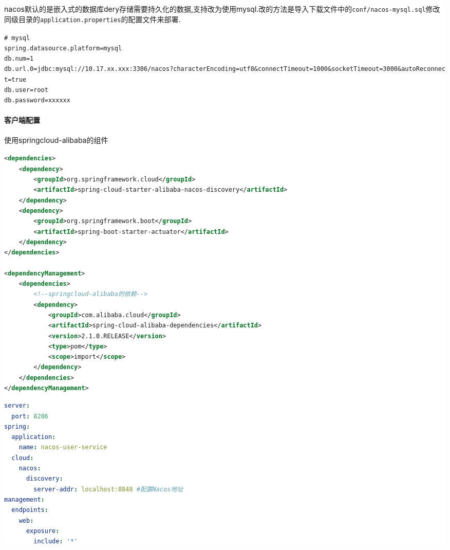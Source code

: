 nacos默认的是嵌入式的数据库dery存储需要持久化的数据,支持改为使用mysql.改的方法是导入下载文件中的`conf/nacos-mysql.sql`修改同级目录的`application.properties`的配置文件来部署.

```properties
# mysql
spring.datasource.platform=mysql
db.num=1
db.url.0=jdbc:mysql://10.17.xx.xxx:3306/nacos?characterEncoding=utf8&connectTimeout=1000&socketTimeout=3000&autoReconnect=true
db.user=root
db.password=xxxxxx
```





#### 客户端配置

使用springcloud-alibaba的组件

```xml
<dependencies>
    <dependency>
        <groupId>org.springframework.cloud</groupId>
        <artifactId>spring-cloud-starter-alibaba-nacos-discovery</artifactId>
    </dependency>
    <dependency>
        <groupId>org.springframework.boot</groupId>
        <artifactId>spring-boot-starter-actuator</artifactId>
    </dependency>
</dependencies>

<dependencyManagement>
    <dependencies>
        <!--springcloud-alibaba的依赖-->
        <dependency>
            <groupId>com.alibaba.cloud</groupId>
            <artifactId>spring-cloud-alibaba-dependencies</artifactId>
            <version>2.1.0.RELEASE</version>
            <type>pom</type>
            <scope>import</scope>
        </dependency>
    </dependencies>
</dependencyManagement>
```

```yml
server:
  port: 8206
spring:
  application:
    name: nacos-user-service
  cloud:
    nacos:
      discovery:
        server-addr: localhost:8848 #配置Nacos地址
management:
  endpoints:
    web:
      exposure:
        include: '*'
```
